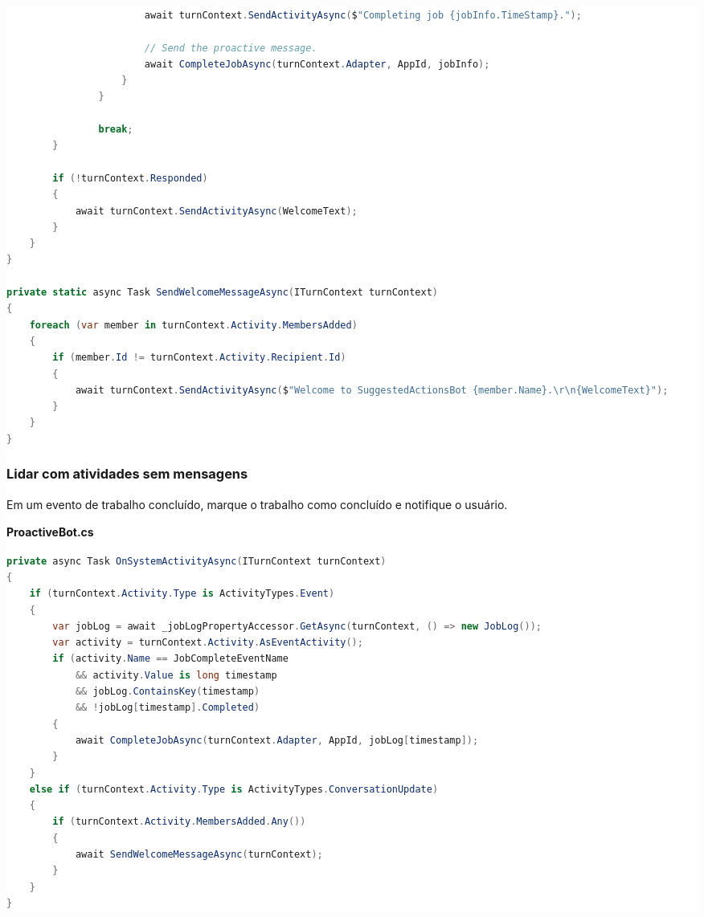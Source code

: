 ```csharp
                        await turnContext.SendActivityAsync($"Completing job {jobInfo.TimeStamp}.");

                        // Send the proactive message.
                        await CompleteJobAsync(turnContext.Adapter, AppId, jobInfo);
                    }
                }

                break;
        }

        if (!turnContext.Responded)
        {
            await turnContext.SendActivityAsync(WelcomeText);
        }
    }
}

private static async Task SendWelcomeMessageAsync(ITurnContext turnContext)
{
    foreach (var member in turnContext.Activity.MembersAdded)
    {
        if (member.Id != turnContext.Activity.Recipient.Id)
        {
            await turnContext.SendActivityAsync($"Welcome to SuggestedActionsBot {member.Name}.\r\n{WelcomeText}");
        }
    }
}
```

### <a name="handle-non-message-activities"></a>Lidar com atividades sem mensagens

Em um evento de trabalho concluído, marque o trabalho como concluído e notifique o usuário.

**ProactiveBot.cs**
```csharp
private async Task OnSystemActivityAsync(ITurnContext turnContext)
{
    if (turnContext.Activity.Type is ActivityTypes.Event)
    {
        var jobLog = await _jobLogPropertyAccessor.GetAsync(turnContext, () => new JobLog());
        var activity = turnContext.Activity.AsEventActivity();
        if (activity.Name == JobCompleteEventName
            && activity.Value is long timestamp
            && jobLog.ContainsKey(timestamp)
            && !jobLog[timestamp].Completed)
        {
            await CompleteJobAsync(turnContext.Adapter, AppId, jobLog[timestamp]);
        }
    }
    else if (turnContext.Activity.Type is ActivityTypes.ConversationUpdate)
    {
        if (turnContext.Activity.MembersAdded.Any())
        {
            await SendWelcomeMessageAsync(turnContext);
        }
    }
}
```
